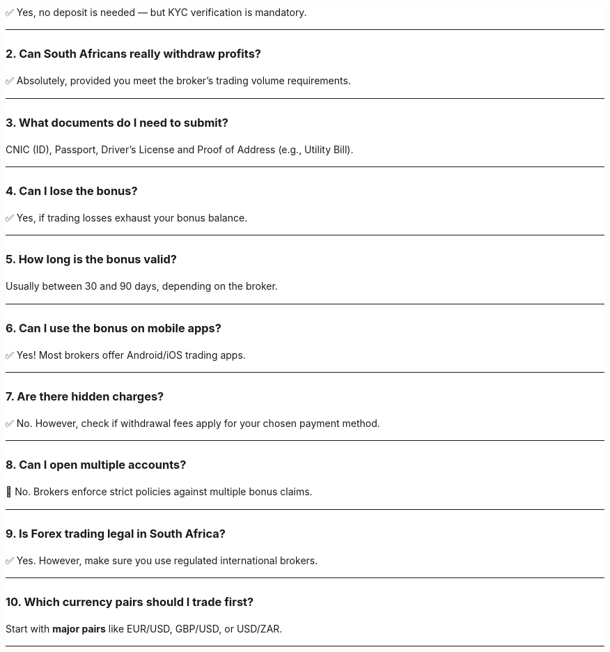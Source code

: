 ✅ Yes, no deposit is needed — but KYC verification is mandatory.

---

### 2. Can South Africans really withdraw profits?

✅ Absolutely, provided you meet the broker’s trading volume requirements.

---

### 3. What documents do I need to submit?

CNIC (ID), Passport, Driver’s License and Proof of Address (e.g., Utility Bill).

---

### 4. Can I lose the bonus?

✅ Yes, if trading losses exhaust your bonus balance.

---

### 5. How long is the bonus valid?

Usually between 30 and 90 days, depending on the broker.

---

### 6. Can I use the bonus on mobile apps?

✅ Yes! Most brokers offer Android/iOS trading apps.

---

### 7. Are there hidden charges?

✅ No. However, check if withdrawal fees apply for your chosen payment method.

---

### 8. Can I open multiple accounts?

🚫 No. Brokers enforce strict policies against multiple bonus claims.

---

### 9. Is Forex trading legal in South Africa?

✅ Yes. However, make sure you use regulated international brokers.

---

### 10. Which currency pairs should I trade first?

Start with **major pairs** like EUR/USD, GBP/USD, or USD/ZAR.

---